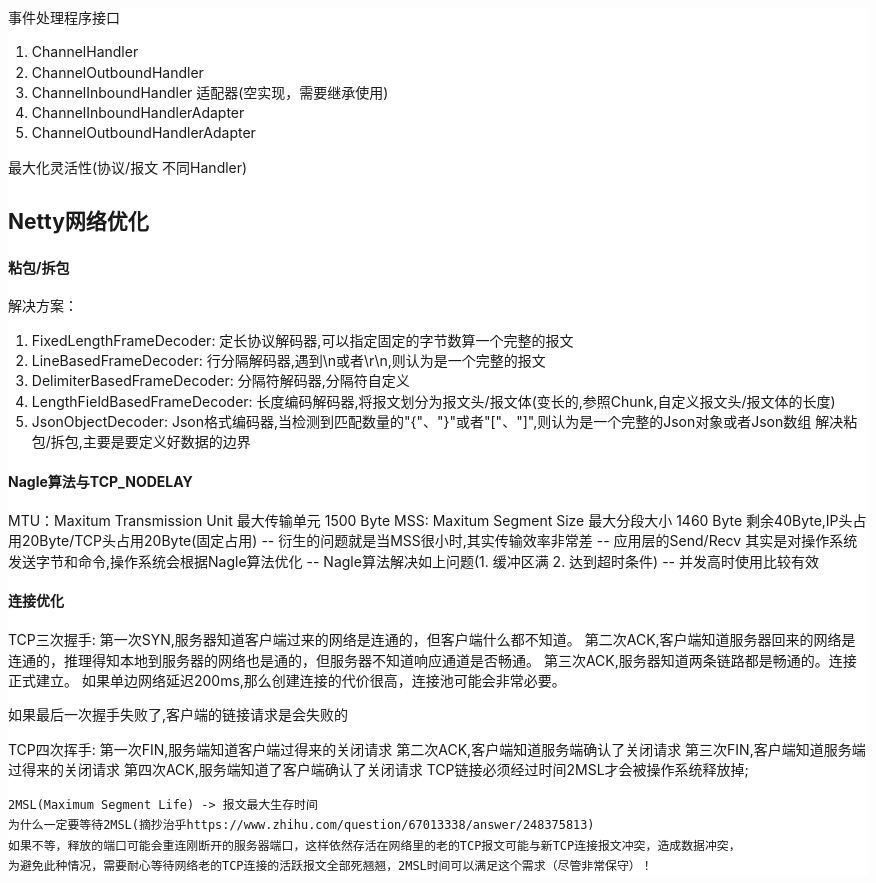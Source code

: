 事件处理程序接口
1. ChannelHandler
2. ChannelOutboundHandler
3. ChannelInboundHandler
适配器(空实现，需要继承使用)
1. ChannelInboundHandlerAdapter
2. ChannelOutboundHandlerAdapter

最大化灵活性(协议/报文 不同Handler)

## Netty网络优化

#### 粘包/拆包

解决方案：
1. FixedLengthFrameDecoder:  定长协议解码器,可以指定固定的字节数算一个完整的报文
2. LineBasedFrameDecoder: 行分隔解码器,遇到\n或者\r\n,则认为是一个完整的报文
3. DelimiterBasedFrameDecoder: 分隔符解码器,分隔符自定义
4. LengthFieldBasedFrameDecoder: 长度编码解码器,将报文划分为报文头/报文体(变长的,参照Chunk,自定义报文头/报文体的长度)
5. JsonObjectDecoder: Json格式编码器,当检测到匹配数量的"{"、"}"或者"\["、"\]",则认为是一个完整的Json对象或者Json数组
解决粘包/拆包,主要是要定义好数据的边界

#### Nagle算法与TCP_NODELAY

MTU：Maxitum Transmission Unit 最大传输单元 1500 Byte
MSS: Maxitum Segment Size 最大分段大小 1460 Byte
剩余40Byte,IP头占用20Byte/TCP头占用20Byte(固定占用) 
-- 衍生的问题就是当MSS很小时,其实传输效率非常差
-- 应用层的Send/Recv 其实是对操作系统发送字节和命令,操作系统会根据Nagle算法优化
-- Nagle算法解决如上问题(1. 缓冲区满 2. 达到超时条件)
-- 并发高时使用比较有效

#### 连接优化

TCP三次握手:
第一次SYN,服务器知道客户端过来的网络是连通的，但客户端什么都不知道。
第二次ACK,客户端知道服务器回来的网络是连通的，推理得知本地到服务器的网络也是通的，但服务器不知道响应通道是否畅通。
第三次ACK,服务器知道两条链路都是畅通的。连接正式建立。
如果单边网络延迟200ms,那么创建连接的代价很高，连接池可能会非常必要。

如果最后一次握手失败了,客户端的链接请求是会失败的

TCP四次挥手:
第一次FIN,服务端知道客户端过得来的关闭请求
第二次ACK,客户端知道服务端确认了关闭请求
第三次FIN,客户端知道服务端过得来的关闭请求
第四次ACK,服务端知道了客户端确认了关闭请求
TCP链接必须经过时间2MSL才会被操作系统释放掉;

    2MSL(Maximum Segment Life) -> 报文最大生存时间
    为什么一定要等待2MSL(摘抄治乎https://www.zhihu.com/question/67013338/answer/248375813)
    如果不等，释放的端口可能会重连刚断开的服务器端口，这样依然存活在网络里的老的TCP报文可能与新TCP连接报文冲突，造成数据冲突，
    为避免此种情况，需要耐心等待网络老的TCP连接的活跃报文全部死翘翘，2MSL时间可以满足这个需求（尽管非常保守）！
